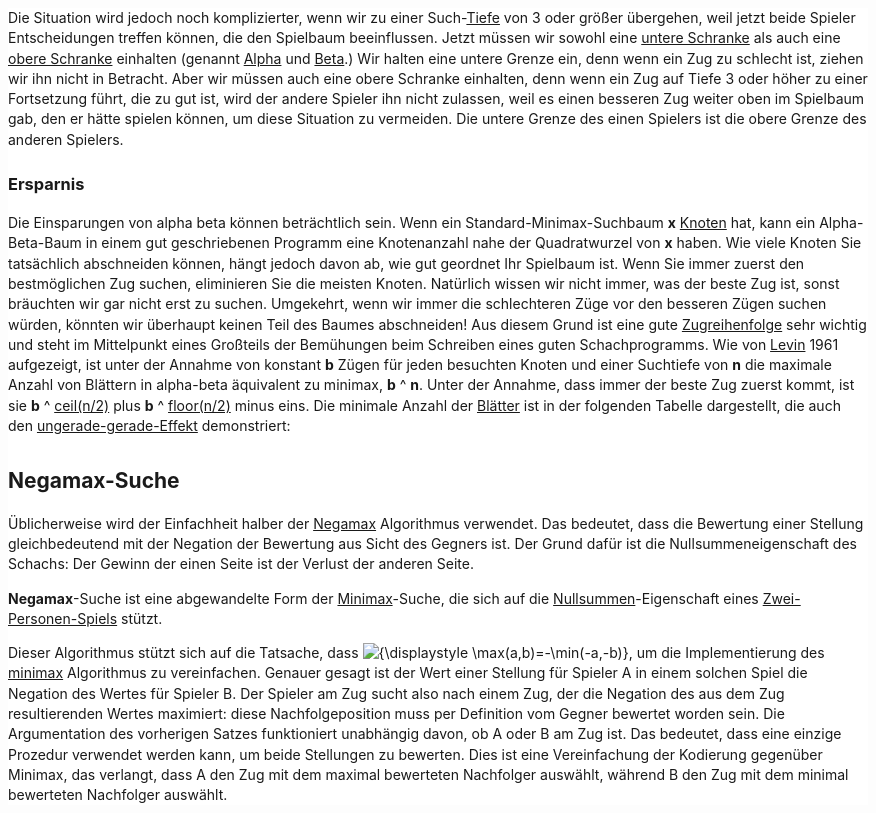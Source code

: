 Die Situation wird jedoch noch komplizierter, wenn wir zu einer Such-[Tiefe](https://www.chessprogramming.org/Depth) von 3 oder größer übergehen, weil jetzt beide Spieler Entscheidungen treffen können, die den Spielbaum beeinflussen. Jetzt müssen wir sowohl eine [untere Schranke](https://www.chessprogramming.org/Lower_Bound) als auch eine [obere Schranke](https://www.chessprogramming.org/Upper_Bound) einhalten (genannt [Alpha](https://www.chessprogramming.org/Alpha) und [Beta](https://www.chessprogramming.org/Beta).) Wir halten eine untere Grenze ein, denn wenn ein Zug zu schlecht ist, ziehen wir ihn nicht in Betracht. Aber wir müssen auch eine obere Schranke einhalten, denn wenn ein Zug auf Tiefe 3 oder höher zu einer Fortsetzung führt, die zu gut ist, wird der andere Spieler ihn nicht zulassen, weil es einen besseren Zug weiter oben im Spielbaum gab, den er hätte spielen können, um diese Situation zu vermeiden. Die untere Grenze des einen Spielers ist die obere Grenze des anderen Spielers.

### Ersparnis

Die Einsparungen von alpha beta können beträchtlich sein. Wenn ein Standard-Minimax-Suchbaum **x** [Knoten](https://www.chessprogramming.org/Node) hat, kann ein Alpha-Beta-Baum in einem gut geschriebenen Programm eine Knotenanzahl nahe der Quadratwurzel von **x** haben. Wie viele Knoten Sie tatsächlich abschneiden können, hängt jedoch davon ab, wie gut geordnet Ihr Spielbaum ist. Wenn Sie immer zuerst den bestmöglichen Zug suchen, eliminieren Sie die meisten Knoten. Natürlich wissen wir nicht immer, was der beste Zug ist, sonst bräuchten wir gar nicht erst zu suchen. Umgekehrt, wenn wir immer die schlechteren Züge vor den besseren Zügen suchen würden, könnten wir überhaupt keinen Teil des Baumes abschneiden! Aus diesem Grund ist eine gute [Zugreihenfolge](https://www.chessprogramming.org/Move_Ordering) sehr wichtig und steht im Mittelpunkt eines Großteils der Bemühungen beim Schreiben eines guten Schachprogramms. Wie von [Levin](https://www.chessprogramming.org/Michael_Levin#Theorem) 1961 aufgezeigt, ist unter der Annahme von konstant **b** Zügen für jeden besuchten Knoten und einer Suchtiefe von **n** die maximale Anzahl von Blättern in alpha-beta äquivalent zu minimax, **b** ^ **n**. Unter der Annahme, dass immer der beste Zug zuerst kommt, ist sie **b** ^ [ceil(n/2)](https://en.wikipedia.org/wiki/Floor_and_ceiling_functions) plus **b** ^ [floor(n/2)](https://en.wikipedia.org/wiki/Floor_and_ceiling_functions) minus eins. Die minimale Anzahl der [Blätter](https://www.chessprogramming.org/Leaf_Node) ist in der folgenden Tabelle dargestellt, die auch den [ungerade-gerade-Effekt](https://www.chessprogramming.org/Odd-Even_Effect) demonstriert:

## **Negamax**-Suche

Üblicherweise wird der Einfachheit halber der [Negamax](https://www.chessprogramming.org/Negamax) Algorithmus verwendet. Das bedeutet, dass die Bewertung einer Stellung gleichbedeutend mit der Negation der Bewertung aus Sicht des Gegners ist. Der Grund dafür ist die Nullsummeneigenschaft des Schachs: Der Gewinn der einen Seite ist der Verlust der anderen Seite.

**Negamax**-Suche ist eine abgewandelte Form der [Minimax](https://en.wikipedia.org/wiki/Minimax)-Suche, die sich auf die [Nullsummen](https://en.wikipedia.org/wiki/Zero-sum_(Game_theory))-Eigenschaft eines [Zwei-Personen-Spiels](https://en.wikipedia.org/wiki/Two-player_game) stützt.

Dieser Algorithmus stützt sich auf die Tatsache, dass ![{\displaystyle \max(a,b)=-\min(-a,-b)}](https://wikimedia.org/api/rest_v1/media/math/render/svg/e64fb74b232e7412ce1967d786e07fd56b08296f), um die Implementierung des [minimax](https://en.wikipedia.org/wiki/Minimax) Algorithmus zu vereinfachen. Genauer gesagt ist der Wert einer Stellung für Spieler A in einem solchen Spiel die Negation des Wertes für Spieler B. Der Spieler am Zug sucht also nach einem Zug, der die Negation des aus dem Zug resultierenden Wertes maximiert: diese Nachfolgeposition muss per Definition vom Gegner bewertet worden sein. Die Argumentation des vorherigen Satzes funktioniert unabhängig davon, ob A oder B am Zug ist. Das bedeutet, dass eine einzige Prozedur verwendet werden kann, um beide Stellungen zu bewerten. Dies ist eine Vereinfachung der Kodierung gegenüber Minimax, das verlangt, dass A den Zug mit dem maximal bewerteten Nachfolger auswählt, während B den Zug mit dem minimal bewerteten Nachfolger auswählt.
